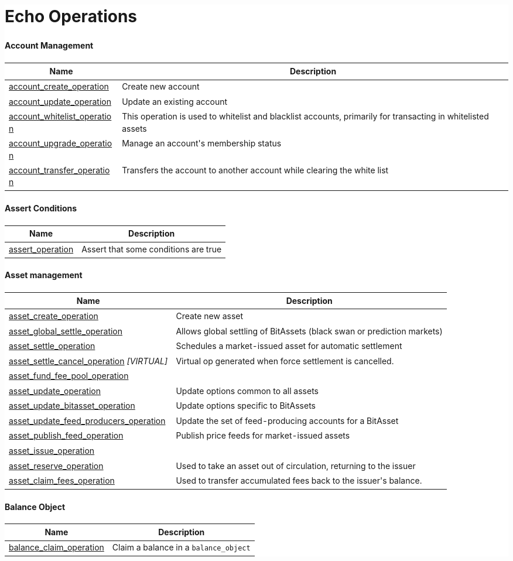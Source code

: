# Echo Operations

#### Account Management

| Name                        | Description        |
| --------------------------- | ------------------ |
| [account_create_operation](operations/account_management/_account_create_operation.md)    | Create new account |
| [account_update_operation](operations/account_management/_account_update_operation.md)    | Update an existing account |
| [account_whitelist_operation](operations/account_management/_account_whitelist_operation.md) | This operation is used to whitelist and blacklist accounts, primarily for transacting in whitelisted assets |
| [account_upgrade_operation](operations/account_management/_account_upgrade_operation.md)   | Manage an account's membership status |
| [account_transfer_operation](operations/account_management/_account_transfer_operation.md)  | Transfers the account to another account while clearing the white list |

#### Assert Conditions

| Name             | Description                          |
| ---------------- | ------------------------------------ |
| [assert_operation](operations/assert_conditions/_assert_operation.md) | Assert that some conditions are true |


#### Asset management

| Name | Description |
| -------- | -------- |
| [asset_create_operation](operations/asset_management/_asset_create_operation.md) | Create new asset |
| [asset_global_settle_operation](operations/asset_management/_asset_global_settle_operation.md) | Allows global settling of BitAssets (black swan or prediction markets) |
| [asset_settle_operation](operations/asset_management/_asset_settle_operation.md) | Schedules a market-issued asset for automatic settlement |
| [asset_settle_cancel_operation](operations/asset_management/_asset_settle_cancel_operation.md) *[VIRTUAL]* | Virtual op generated when force settlement is cancelled. |
| [asset_fund_fee_pool_operation](operations/asset_management/_asset_fund_fee_pool_operation.md) |  |
| [asset_update_operation](operations/asset_management/_asset_update_operation.md) | Update options common to all assets |
| [asset_update_bitasset_operation](operations/asset_management/_asset_update_bitasset_operation.md) | Update options specific to BitAssets |
| [asset_update_feed_producers_operation](operations/asset_management/_asset_update_feed_producers_operation.md) | Update the set of feed-producing accounts for a BitAsset |
| [asset_publish_feed_operation](operations/asset_management/_asset_publish_feed_operation.md) | Publish price feeds for market-issued assets |
| [asset_issue_operation](operations/asset_management/_asset_issue_operation.md) |  |
| [asset_reserve_operation](operations/asset_management/_asset_reserve_operation.md) | Used to take an asset out of circulation, returning to the issuer |
| [asset_claim_fees_operation](operations/asset_management/_asset_claim_fees_operation.md) | Used to transfer accumulated fees back to the issuer's balance. |

#### Balance Object

| Name | Description |
| -------- | -------- |
| [balance_claim_operation](operations/balance_object/_balance_claim_operation.md) | Claim a balance in a `balance_object` |

